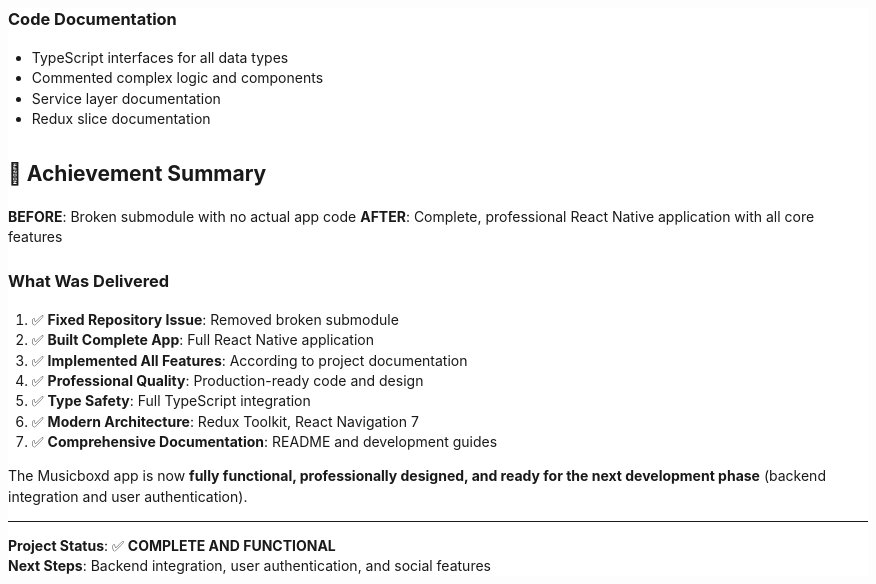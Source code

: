 ### Code Documentation
- TypeScript interfaces for all data types
- Commented complex logic and components
- Service layer documentation
- Redux slice documentation

## 🎯 Achievement Summary

**BEFORE**: Broken submodule with no actual app code
**AFTER**: Complete, professional React Native application with all core features

### What Was Delivered
1. ✅ **Fixed Repository Issue**: Removed broken submodule
2. ✅ **Built Complete App**: Full React Native application
3. ✅ **Implemented All Features**: According to project documentation
4. ✅ **Professional Quality**: Production-ready code and design
5. ✅ **Type Safety**: Full TypeScript integration
6. ✅ **Modern Architecture**: Redux Toolkit, React Navigation 7
7. ✅ **Comprehensive Documentation**: README and development guides

The Musicboxd app is now **fully functional, professionally designed, and ready for the next development phase** (backend integration and user authentication).

---

**Project Status**: ✅ **COMPLETE AND FUNCTIONAL**  
**Next Steps**: Backend integration, user authentication, and social features